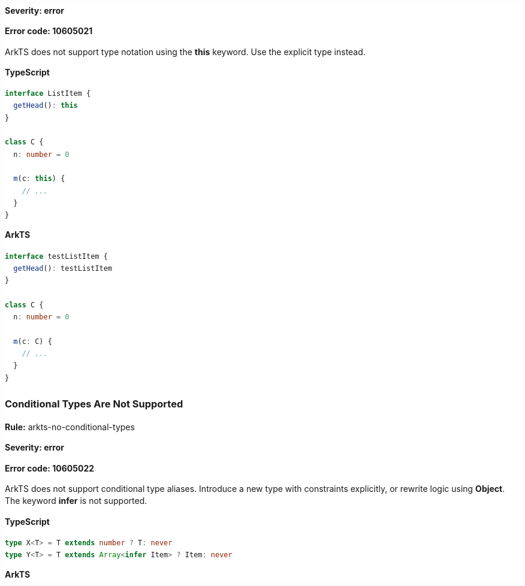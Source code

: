 **Severity: error**

**Error code: 10605021**

ArkTS does not support type notation using the **this** keyword. Use the explicit type instead.

**TypeScript**

```typescript
interface ListItem {
  getHead(): this
}

class C {
  n: number = 0

  m(c: this) {
    // ...
  }
}
```

**ArkTS**

```typescript
interface testListItem {
  getHead(): testListItem
}

class C {
  n: number = 0

  m(c: C) {
    // ...
  }
}
```

### Conditional Types Are Not Supported

**Rule:** arkts-no-conditional-types

**Severity: error**

**Error code: 10605022**

ArkTS does not support conditional type aliases. Introduce a new type with constraints explicitly, or rewrite logic using **Object**.
The keyword **infer** is not supported.

**TypeScript**

```typescript
type X<T> = T extends number ? T: never
type Y<T> = T extends Array<infer Item> ? Item: never
```

**ArkTS**
